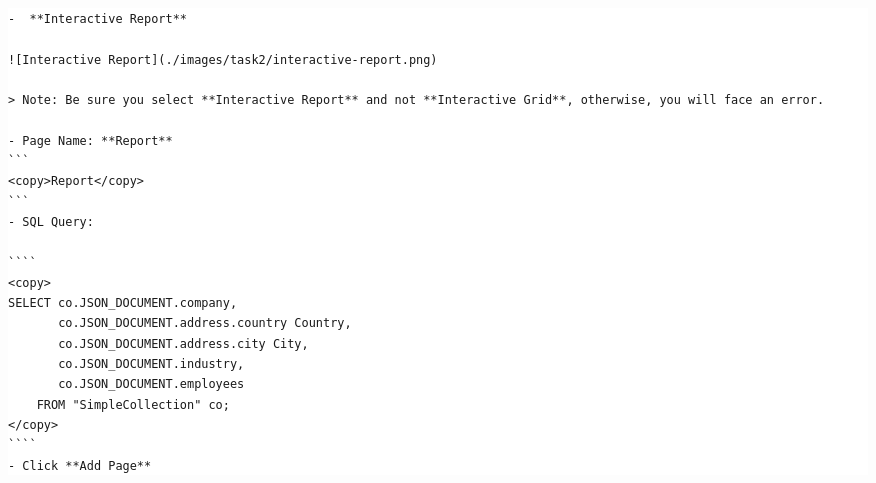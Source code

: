     -  **Interactive Report**

    ![Interactive Report](./images/task2/interactive-report.png)

    > Note: Be sure you select **Interactive Report** and not **Interactive Grid**, otherwise, you will face an error.

    - Page Name: **Report**
    ```
    <copy>Report</copy>
    ```
    - SQL Query:

    ````
    <copy>
    SELECT co.JSON_DOCUMENT.company,
           co.JSON_DOCUMENT.address.country Country,
           co.JSON_DOCUMENT.address.city City,
           co.JSON_DOCUMENT.industry,
           co.JSON_DOCUMENT.employees
        FROM "SimpleCollection" co;
    </copy>
    ````
    - Click **Add Page**
